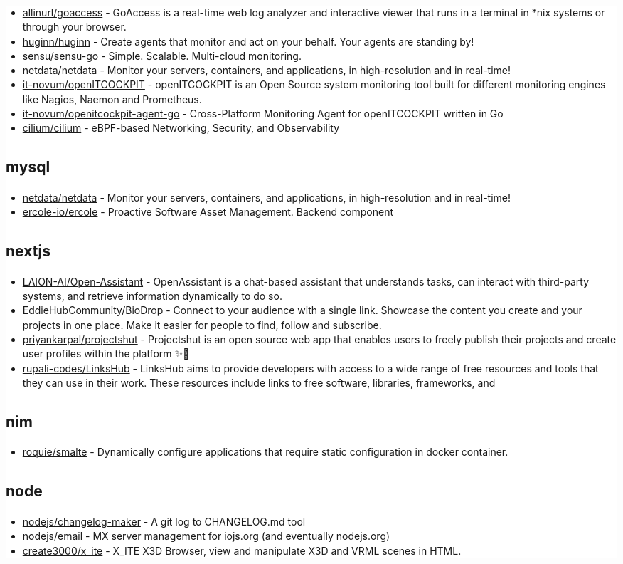 - [allinurl/goaccess](https://github.com/allinurl/goaccess) - GoAccess is a real-time web log analyzer and interactive viewer that runs in a terminal in *nix systems or through your browser.
- [huginn/huginn](https://github.com/huginn/huginn) - Create agents that monitor and act on your behalf.  Your agents are standing by!
- [sensu/sensu-go](https://github.com/sensu/sensu-go) - Simple. Scalable. Multi-cloud monitoring.
- [netdata/netdata](https://github.com/netdata/netdata) - Monitor your servers, containers, and applications, in high-resolution and in real-time!
- [it-novum/openITCOCKPIT](https://github.com/it-novum/openITCOCKPIT) - openITCOCKPIT is an Open Source system monitoring tool built for different monitoring engines like Nagios, Naemon and Prometheus.
- [it-novum/openitcockpit-agent-go](https://github.com/it-novum/openitcockpit-agent-go) - Cross-Platform Monitoring Agent for openITCOCKPIT written in Go
- [cilium/cilium](https://github.com/cilium/cilium) - eBPF-based Networking, Security, and Observability

## mysql 

- [netdata/netdata](https://github.com/netdata/netdata) - Monitor your servers, containers, and applications, in high-resolution and in real-time!
- [ercole-io/ercole](https://github.com/ercole-io/ercole) - Proactive Software Asset Management. Backend component

## nextjs 

- [LAION-AI/Open-Assistant](https://github.com/LAION-AI/Open-Assistant) - OpenAssistant is a chat-based assistant that understands tasks, can interact with third-party systems, and retrieve information dynamically to do so.
- [EddieHubCommunity/BioDrop](https://github.com/EddieHubCommunity/BioDrop) - Connect to your audience with a single link. Showcase the content you create and your projects in one place. Make it easier for people to find, follow and subscribe.
- [priyankarpal/projectshut](https://github.com/priyankarpal/projectshut) - Projectshut is an open source web app that enables users to freely publish their projects and create user profiles within the platform ✨🚀
- [rupali-codes/LinksHub](https://github.com/rupali-codes/LinksHub) - LinksHub aims to provide developers with access to a wide range of free resources and tools that they can use in their work. These resources include links to free software, libraries, frameworks, and 

## nim 

- [roquie/smalte](https://github.com/roquie/smalte) - Dynamically configure applications that require static configuration in docker container.

## node 

- [nodejs/changelog-maker](https://github.com/nodejs/changelog-maker) - A git log to CHANGELOG.md tool
- [nodejs/email](https://github.com/nodejs/email) - MX server management for iojs.org (and eventually nodejs.org)
- [create3000/x_ite](https://github.com/create3000/x_ite) - X_ITE X3D Browser, view and manipulate X3D and VRML scenes in HTML.
